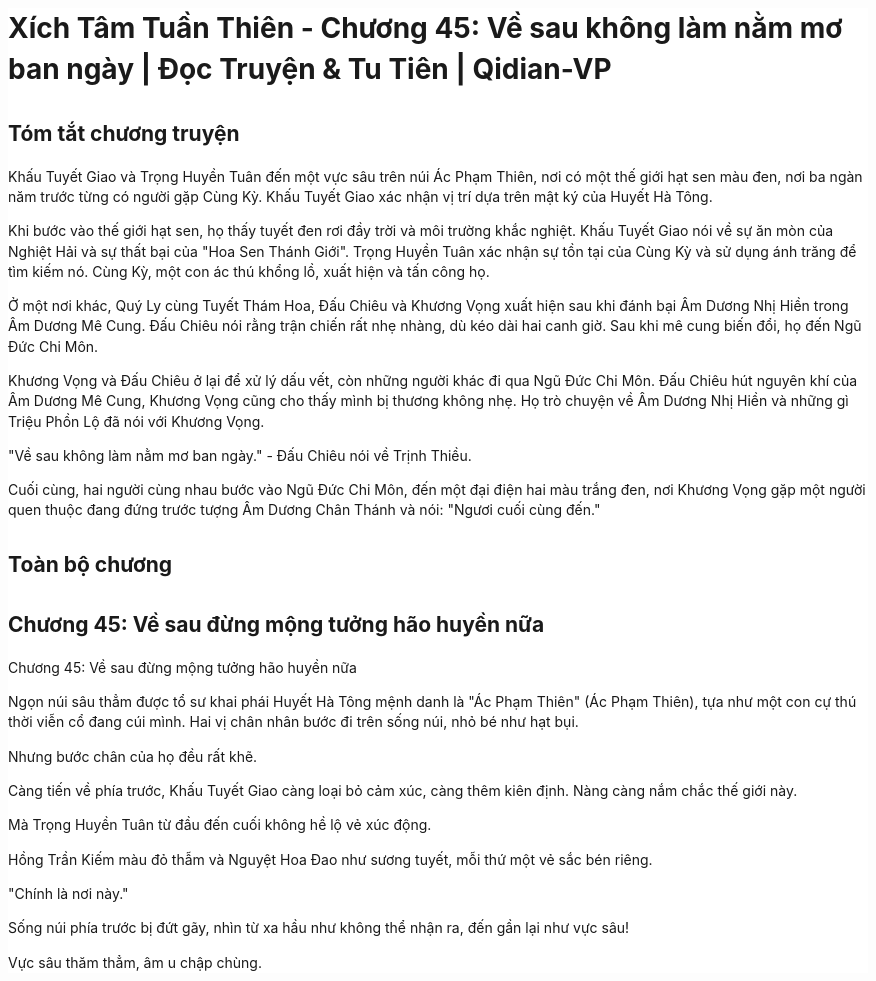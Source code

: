 # Xích Tâm Tuần Thiên - Chương 45: Về sau không làm nằm mơ ban ngày  | Đọc Truyện & Tu Tiên | Qidian-VP



## Tóm tắt chương truyện

Khấu Tuyết Giao và Trọng Huyền Tuân đến một vực sâu trên núi Ác Phạm Thiên, nơi có một thế giới hạt sen màu đen, nơi ba ngàn năm trước từng có người gặp Cùng Kỳ. Khấu Tuyết Giao xác nhận vị trí dựa trên mật ký của Huyết Hà Tông.

Khi bước vào thế giới hạt sen, họ thấy tuyết đen rơi đầy trời và môi trường khắc nghiệt. Khấu Tuyết Giao nói về sự ăn mòn của Nghiệt Hải và sự thất bại của "Hoa Sen Thánh Giới". Trọng Huyền Tuân xác nhận sự tồn tại của Cùng Kỳ và sử dụng ánh trăng để tìm kiếm nó. Cùng Kỳ, một con ác thú khổng lồ, xuất hiện và tấn công họ.

Ở một nơi khác, Quý Ly cùng Tuyết Thám Hoa, Đấu Chiêu và Khương Vọng xuất hiện sau khi đánh bại Âm Dương Nhị Hiền trong Âm Dương Mê Cung. Đấu Chiêu nói rằng trận chiến rất nhẹ nhàng, dù kéo dài hai canh giờ. Sau khi mê cung biến đổi, họ đến Ngũ Đức Chi Môn.

Khương Vọng và Đấu Chiêu ở lại để xử lý dấu vết, còn những người khác đi qua Ngũ Đức Chi Môn. Đấu Chiêu hút nguyên khí của Âm Dương Mê Cung, Khương Vọng cũng cho thấy mình bị thương không nhẹ. Họ trò chuyện về Âm Dương Nhị Hiền và những gì Triệu Phồn Lộ đã nói với Khương Vọng.

"Về sau không làm nằm mơ ban ngày." - Đấu Chiêu nói về Trịnh Thiều.

Cuối cùng, hai người cùng nhau bước vào Ngũ Đức Chi Môn, đến một đại điện hai màu trắng đen, nơi Khương Vọng gặp một người quen thuộc đang đứng trước tượng Âm Dương Chân Thánh và nói: "Ngươi cuối cùng đến."


## Toàn bộ chương

## Chương 45: Về sau đừng mộng tưởng hão huyền nữa

Chương 45: Về sau đừng mộng tưởng hão huyền nữa

Ngọn núi sâu thẳm được tổ sư khai phái Huyết Hà Tông mệnh danh là "Ác Phạm Thiên" (Ác Phạm Thiên), tựa như một con cự thú thời viễn cổ đang cúi mình. Hai vị chân nhân bước đi trên sống núi, nhỏ bé như hạt bụi.

Nhưng bước chân của họ đều rất khẽ.

Càng tiến về phía trước, Khấu Tuyết Giao càng loại bỏ cảm xúc, càng thêm kiên định. Nàng càng nắm chắc thế giới này.

Mà Trọng Huyền Tuân từ đầu đến cuối không hề lộ vẻ xúc động.

Hồng Trần Kiếm màu đỏ thẫm và Nguyệt Hoa Đao như sương tuyết, mỗi thứ một vẻ sắc bén riêng.

"Chính là nơi này."

Sống núi phía trước bị đứt gãy, nhìn từ xa hầu như không thể nhận ra, đến gần lại như vực sâu!

Vực sâu thăm thẳm, âm u chập chùng.
